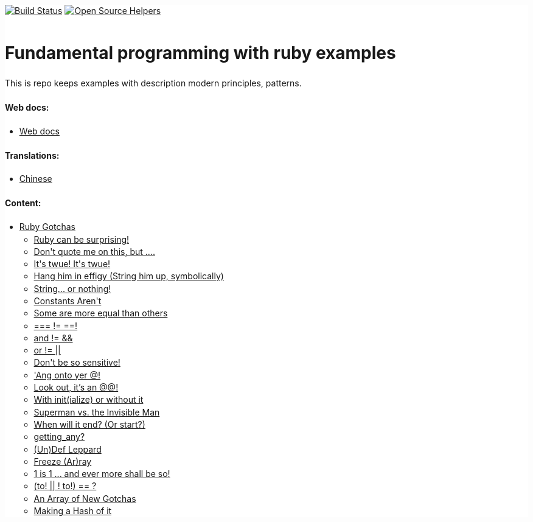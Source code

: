 
[![Build Status](https://travis-ci.org/khusnetdinov/ruby.fundamental.svg?branch=master)](https://travis-ci.org/khusnetdinov/ruby.fundamental) [![Open Source Helpers](https://www.codetriage.com/khusnetdinov/ruby.fundamental/badges/users.svg)](https://www.codetriage.com/khusnetdinov/ruby.fundamental)
# Fundamental programming with ruby examples

This is repo keeps examples with description modern principles, patterns.

#### Web docs:
  - [Web docs](https://github.com/howtohireme/ruby.fundamental)

#### Translations:
  - [Chinese](https://github.com/fanjieqi/ruby.fundamental)

#### Content:
  - [Ruby Gotchas](#gotchas)
    - [Ruby can be surprising!](https://github.com/khusnetdinov/ruby.fundamental/blob/master/gotchas/ruby_can_be_surprising.rb)
    - [Don't quote me on this, but ....](https://github.com/khusnetdinov/ruby.fundamental/blob/master/gotchas/dont_quote_me_on_this_but.rb)
    - [It's twue!  It's twue!](https://github.com/khusnetdinov/ruby.fundamental/blob/master/gotchas/its_twue_twue.rb)
    - [Hang him in effigy (String him up, symbolically)](https://github.com/khusnetdinov/ruby.fundamental/blob/master/gotchas/hang_him_in_effigy.rb)
    - [String... or nothing!](https://github.com/khusnetdinov/ruby.fundamental/blob/master/gotchas/string_or_nothing.rb)
    - [Constants Aren't](https://github.com/khusnetdinov/ruby.fundamental/blob/master/gotchas/constants_arent.rb)
    - [Some are more equal than others](https://github.com/khusnetdinov/ruby.fundamental/blob/master/gotchas/some_are_more_equal_than_others.rb)
    - [=== != ==!](https://github.com/khusnetdinov/ruby.fundamental/blob/master/gotchas/triple_equal.rb)
    - [and != &&](https://github.com/khusnetdinov/ruby.fundamental/blob/master/gotchas/precedence_of_unions.rb)
    - [or != ||](https://github.com/khusnetdinov/ruby.fundamental/blob/master/gotchas/precedence_of_separators.rb)
    - [Don't be so sensitive!](https://github.com/khusnetdinov/ruby.fundamental/blob/master/gotchas/dont_be_so_sensitive.rb)
    - ['Ang onto yer @!](https://github.com/khusnetdinov/ruby.fundamental/blob/master/gotchas/ang_onto_yer_@.rb)
    - [Look out, it’s an @@!](https://github.com/khusnetdinov/ruby.fundamental/blob/master/gotchas/look_out_its_an_@@.rb)
    - [With init(ialize) or without it](https://github.com/khusnetdinov/ruby.fundamental/blob/master/gotchas/with_initialize_or_without_it.rb)
    - [Superman vs. the Invisible Man](https://github.com/khusnetdinov/ruby.fundamental/blob/master/gotchas/superman_vs_the_invisible_man.rb)
    - [When will it end?  (Or start?)](https://github.com/khusnetdinov/ruby.fundamental/blob/master/gotchas/when_will_it_end_or_start.rb)
    - [getting_any?](https://github.com/khusnetdinov/ruby.fundamental/blob/master/gotchas/getting_any.rb)
    - [(Un)Def Leppard](https://github.com/khusnetdinov/ruby.fundamental/blob/master/gotchas/undef_leppard.rb)
    - [Freeze (Ar)ray](https://github.com/khusnetdinov/ruby.fundamental/blob/master/gotchas/freeze_array.rb)
    - [1 is 1 ... and ever more shall be so!](https://github.com/khusnetdinov/ruby.fundamental/blob/master/gotchas/1_is_1_and_ever_more_shall_be_so.rb)
    - [(to! || ! to!) == ?](https://github.com/khusnetdinov/ruby.fundamental/blob/master/gotchas/bang_methods_is_dangerous.rb)
    - [An Array of New Gotchas](https://github.com/khusnetdinov/ruby.fundamental/blob/master/gotchas/an_array_of_new_gotchas.rb)
    - [Making a Hash of it](https://github.com/khusnetdinov/ruby.fundamental/blob/master/gotchas/making_a_hash_of_it.rb)